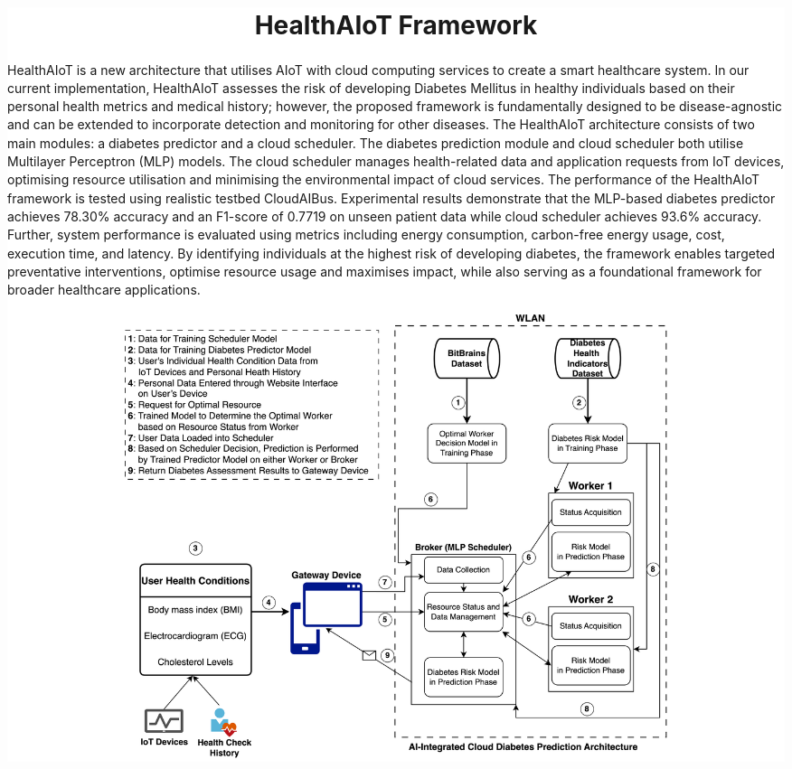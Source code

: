 <h1 align="center">HealthAIoT Framework</h1>

HealthAIoT is a new architecture that utilises AIoT with cloud computing services to create a smart healthcare system. In our current implementation, HealthAIoT assesses the risk of developing Diabetes Mellitus in healthy individuals based on their personal health metrics and medical history; however, the proposed framework is fundamentally designed to be disease-agnostic and can be extended to incorporate detection and monitoring for other diseases. The HealthAIoT architecture consists of two main modules: a diabetes predictor and a cloud scheduler. The diabetes prediction module and cloud scheduler both utilise Multilayer Perceptron (MLP) models. 
The cloud scheduler manages health-related data and application requests from IoT devices, optimising resource utilisation and minimising the environmental impact of cloud services. The performance of the HealthAIoT framework is tested using realistic testbed CloudAIBus. Experimental results demonstrate that the MLP-based diabetes predictor achieves 78.30% accuracy and an F1-score of 0.7719 on unseen patient data while cloud scheduler achieves 93.6% accuracy. Further, system performance is evaluated using metrics including energy consumption, carbon-free energy usage, cost, execution time, and latency. By identifying individuals at the highest risk of developing diabetes, the framework enables targeted preventative interventions, optimise resource usage and maximises impact, while also serving as a foundational framework for broader healthcare applications.
<div align="center">
   <img src="supporting_images/Diabetes%20Cloud%20Architecture.png" width="600" align="middle"><br>
</div>
